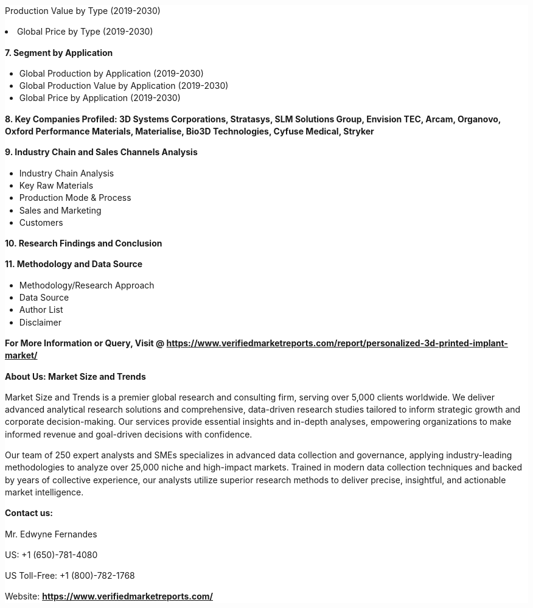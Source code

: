 Production Value by Type (2019-2030)</li><li>Global Price by Type (2019-2030)</li></ul><p><strong>7. Segment by Application</strong></p><ul><li>Global Production by Application (2019-2030)</li><li>Global Production Value by Application (2019-2030)</li><li>Global Price by Application (2019-2030)</li></ul><p><strong>8. Key Companies Profiled: 3D Systems Corporations, Stratasys, SLM Solutions Group, Envision TEC, Arcam, Organovo, Oxford Performance Materials, Materialise, Bio3D Technologies, Cyfuse Medical, Stryker</strong></p><p><strong>9. Industry Chain and Sales Channels Analysis</strong></p><ul><li>Industry Chain Analysis</li><li>Key Raw Materials</li><li>Production Mode &amp; Process</li><li>Sales and Marketing</li><li>Customers</li></ul><p><strong>10. Research Findings and Conclusion</strong></p><p><strong>11. Methodology and Data Source</strong></p><ul><li>Methodology/Research Approach</li><li>Data Source</li><li>Author List</li><li>Disclaimer</li></ul></p><p><strong>For More Information or Query, Visit @ <a href="https://www.verifiedmarketreports.com/report/personalized-3d-printed-implant-market/">https://www.verifiedmarketreports.com/report/personalized-3d-printed-implant-market/</a></strong></p><p><strong>About Us: Market Size and Trends</strong></p><p>Market Size and Trends is a premier global research and consulting firm, serving over 5,000 clients worldwide. We deliver advanced analytical research solutions and comprehensive, data-driven research studies tailored to inform strategic growth and corporate decision-making. Our services provide essential insights and in-depth analyses, empowering organizations to make informed revenue and goal-driven decisions with confidence.</p><p>Our team of 250 expert analysts and SMEs specializes in advanced data collection and governance, applying industry-leading methodologies to analyze over 25,000 niche and high-impact markets. Trained in modern data collection techniques and backed by years of collective experience, our analysts utilize superior research methods to deliver precise, insightful, and actionable market intelligence.</p><p><strong>Contact us:</strong></p><p>Mr. Edwyne Fernandes</p><p>US: +1 (650)-781-4080</p><p>US Toll-Free: +1 (800)-782-1768</p><p>Website: <strong><a href="https://www.verifiedmarketreports.com/">https://www.verifiedmarketreports.com/</a></strong></p>
